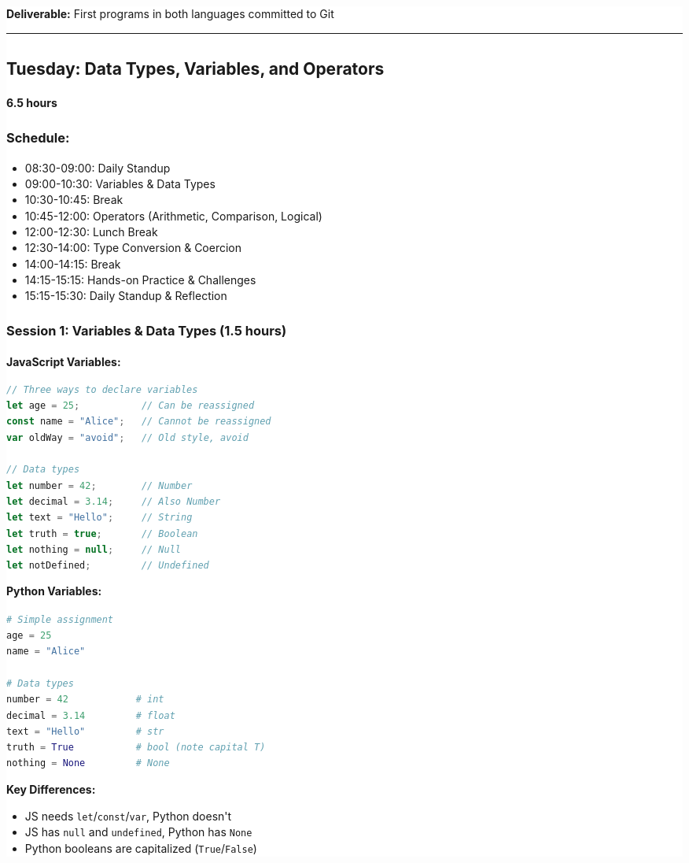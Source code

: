 **Deliverable:** First programs in both languages committed to Git

---

## Tuesday: Data Types, Variables, and Operators
**6.5 hours**

### Schedule:
- 08:30-09:00: Daily Standup
- 09:00-10:30: Variables & Data Types
- 10:30-10:45: Break
- 10:45-12:00: Operators (Arithmetic, Comparison, Logical)
- 12:00-12:30: Lunch Break
- 12:30-14:00: Type Conversion & Coercion
- 14:00-14:15: Break
- 14:15-15:15: Hands-on Practice & Challenges
- 15:15-15:30: Daily Standup & Reflection

### Session 1: Variables & Data Types (1.5 hours)

**JavaScript Variables:**
```javascript
// Three ways to declare variables
let age = 25;           // Can be reassigned
const name = "Alice";   // Cannot be reassigned
var oldWay = "avoid";   // Old style, avoid

// Data types
let number = 42;        // Number
let decimal = 3.14;     // Also Number
let text = "Hello";     // String
let truth = true;       // Boolean
let nothing = null;     // Null
let notDefined;         // Undefined
```

**Python Variables:**
```python
# Simple assignment
age = 25
name = "Alice"

# Data types
number = 42            # int
decimal = 3.14         # float
text = "Hello"         # str
truth = True           # bool (note capital T)
nothing = None         # None
```

**Key Differences:**
- JS needs `let`/`const`/`var`, Python doesn't
- JS has `null` and `undefined`, Python has `None`
- Python booleans are capitalized (`True`/`False`)
